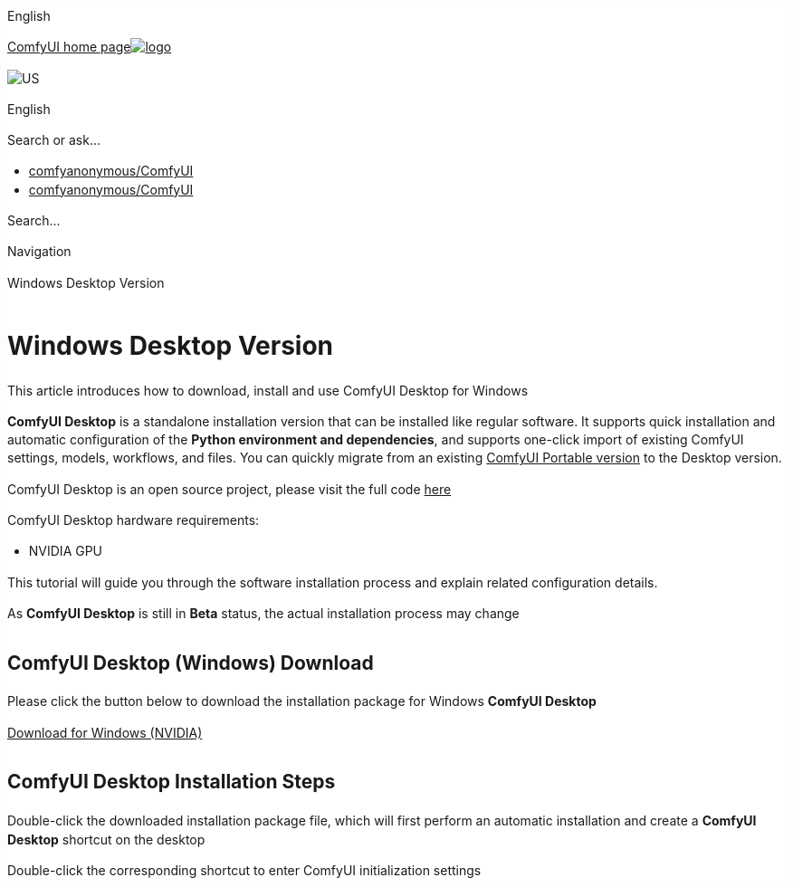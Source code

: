   English

[ComfyUI home page![logo](https://mintlify.s3.us-west-1.amazonaws.com/dripart/logo.png)](http://docs.comfy.org/)

![US](https://purecatamphetamine.github.io/country-flag-icons/1x1/US.svg)

English

Search or ask...

- [comfyanonymous/ComfyUI](https://github.com/comfyanonymous/ComfyUI)
- [comfyanonymous/ComfyUI](https://github.com/comfyanonymous/ComfyUI)

Search...

Navigation

Windows Desktop Version

# Windows Desktop Version

This article introduces how to download, install and use ComfyUI Desktop for Windows

**ComfyUI Desktop** is a standalone installation version that can be installed like regular software. It supports quick installation and automatic configuration of the **Python environment and dependencies**, and supports one-click import of existing ComfyUI settings, models, workflows, and files. You can quickly migrate from an existing [ComfyUI Portable version](http://docs.comfy.org/installation/comfyui_portable_windows) to the Desktop version.

ComfyUI Desktop is an open source project, please visit the full code [here](https://github.com/Comfy-Org/desktop)

ComfyUI Desktop hardware requirements:

- NVIDIA GPU

This tutorial will guide you through the software installation process and explain related configuration details.

As **ComfyUI Desktop** is still in **Beta** status, the actual installation process may change

## [​](http://docs.comfy.org#comfyui-desktop-windows-download) ComfyUI Desktop (Windows) Download

Please click the button below to download the installation package for Windows **ComfyUI Desktop**

[Download for Windows (NVIDIA)](https://download.comfy.org/windows/nsis/x64)

## [​](http://docs.comfy.org#comfyui-desktop-installation-steps) ComfyUI Desktop Installation Steps

Double-click the downloaded installation package file, which will first perform an automatic installation and create a **ComfyUI Desktop** shortcut on the desktop

Double-click the corresponding shortcut to enter ComfyUI initialization settings

